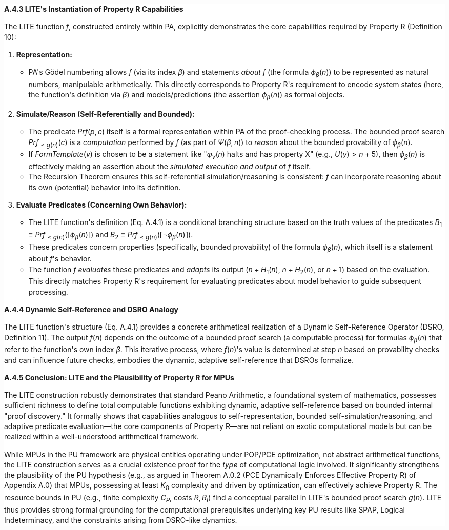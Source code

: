 **A.4.3 LITE's Instantiation of Property R Capabilities**

The LITE function $f$, constructed entirely within PA, explicitly demonstrates the core capabilities required by Property R (Definition 10):

1.  **Representation:**
    *   PA's Gödel numbering allows $f$ (via its index $\beta$) and statements *about* $f$ (the formula $ϕ_{\beta}(n)$) to be represented as natural numbers, manipulable arithmetically. This directly corresponds to Property R's requirement to encode system states (here, the function's definition via $\beta$) and models/predictions (the assertion $ϕ_{\beta}(n)$) as formal objects.

2.  **Simulate/Reason (Self-Referentially and Bounded):**
    *   The predicate $Prf(p, c)$ itself is a formal representation within PA of the proof-checking process. The bounded proof search $Prf_{\le g(n)}(c)$ is a *computation* performed by $f$ (as part of $\Psi(\beta, n)$) to *reason* about the bounded provability of $ϕ_{\beta}(n)$.
    *   If $FormTemplate(v)$ is chosen to be a statement like "$φ_v(n)$ halts and has property X" (e.g., $U(y) > n+5$), then $ϕ_{\beta}(n)$ is effectively making an assertion about the *simulated execution and output* of $f$ itself.
    *   The Recursion Theorem ensures this self-referential simulation/reasoning is consistent: $f$ can incorporate reasoning about its own (potential) behavior into its definition.

3.  **Evaluate Predicates (Concerning Own Behavior):**
    *   The LITE function's definition (Eq. A.4.1) is a conditional branching structure based on the truth values of the predicates $B_1 \equiv Prf_{\le g(n)}(⌈ϕ_{\beta}(n)⌉)$ and $B_2 \equiv Prf_{\le g(n)}(⌈¬ϕ_{\beta}(n)⌉)$.
    *   These predicates concern properties (specifically, bounded provability) of the formula $ϕ_{\beta}(n)$, which itself is a statement about $f$'s behavior.
    *   The function $f$ *evaluates* these predicates and *adapts* its output ($n+H_1(n)$, $n+H_2(n)$, or $n+1$) based on the evaluation. This directly matches Property R's requirement for evaluating predicates about model behavior to guide subsequent processing.

**A.4.4 Dynamic Self-Reference and DSRO Analogy**

The LITE function's structure (Eq. A.4.1) provides a concrete arithmetical realization of a Dynamic Self-Reference Operator (DSRO, Definition 11). The output $f(n)$ depends on the outcome of a bounded proof search (a computable process) for formulas $\phi_{\beta}(n)$ that refer to the function's own index $\beta$. This iterative process, where $f(n)$'s value is determined at step $n$ based on provability checks and can influence future checks, embodies the dynamic, adaptive self-reference that DSROs formalize.

**A.4.5 Conclusion: LITE and the Plausibility of Property R for MPUs**

The LITE construction robustly demonstrates that standard Peano Arithmetic, a foundational system of mathematics, possesses sufficient richness to define total computable functions exhibiting dynamic, adaptive self-reference based on bounded internal "proof discovery." It formally shows that capabilities analogous to self-representation, bounded self-simulation/reasoning, and adaptive predicate evaluation—the core components of Property R—are not reliant on exotic computational models but can be realized within a well-understood arithmetical framework.

While MPUs in the PU framework are physical entities operating under POP/PCE optimization, not abstract arithmetical functions, the LITE construction serves as a crucial existence proof for the *type* of computational logic involved. It significantly strengthens the plausibility of the PU hypothesis (e.g., as argued in Theorem A.0.2 (PCE Dynamically Enforces Effective Property R) of Appendix A.0) that MPUs, possessing at least $K_0$ complexity and driven by optimization, can effectively achieve Property R. The resource bounds in PU (e.g., finite complexity $C_P$, costs $R, R_I$) find a conceptual parallel in LITE's bounded proof search $g(n)$. LITE thus provides strong formal grounding for the computational prerequisites underlying key PU results like SPAP, Logical Indeterminacy, and the constraints arising from DSRO-like dynamics.